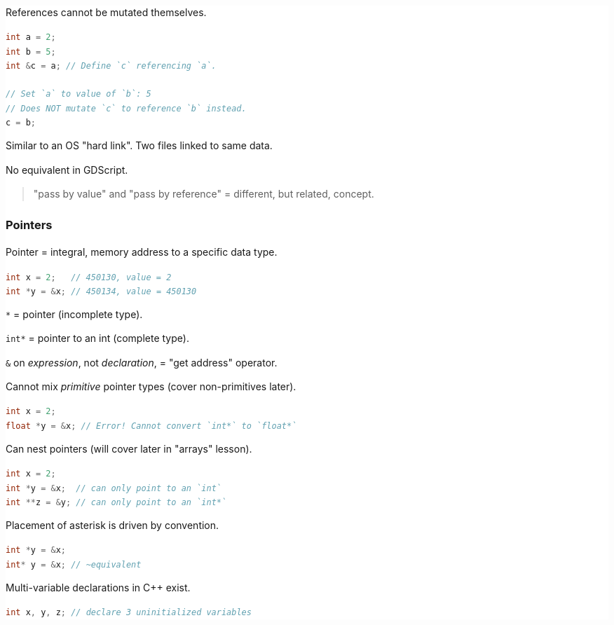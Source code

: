 References cannot be mutated themselves.

```cpp
int a = 2;
int b = 5;
int &c = a; // Define `c` referencing `a`.

// Set `a` to value of `b`: 5
// Does NOT mutate `c` to reference `b` instead.
c = b;
```

Similar to an OS "hard link". Two files linked to same data.

No equivalent in GDScript.

> "pass by value" and "pass by reference" = different, but related, concept.

### Pointers

Pointer = integral, memory address to a specific data type.

```cpp
int x = 2;   // 450130, value = 2
int *y = &x; // 450134, value = 450130
```

`*` = pointer (incomplete type).

`int*` = pointer to an int (complete type).

`&` on *expression*, not *declaration*, = "get address" operator.

Cannot mix *primitive* pointer types (cover non-primitives later).

```cpp
int x = 2;
float *y = &x; // Error! Cannot convert `int*` to `float*`
```

Can nest pointers (will cover later in "arrays" lesson).

```cpp
int x = 2;
int *y = &x;  // can only point to an `int`
int **z = &y; // can only point to an `int*`
```

Placement of asterisk is driven by convention.

```cpp
int *y = &x;
int* y = &x; // ~equivalent
```

Multi-variable declarations in C++ exist.

```cpp
int x, y, z; // declare 3 uninitialized variables
```

